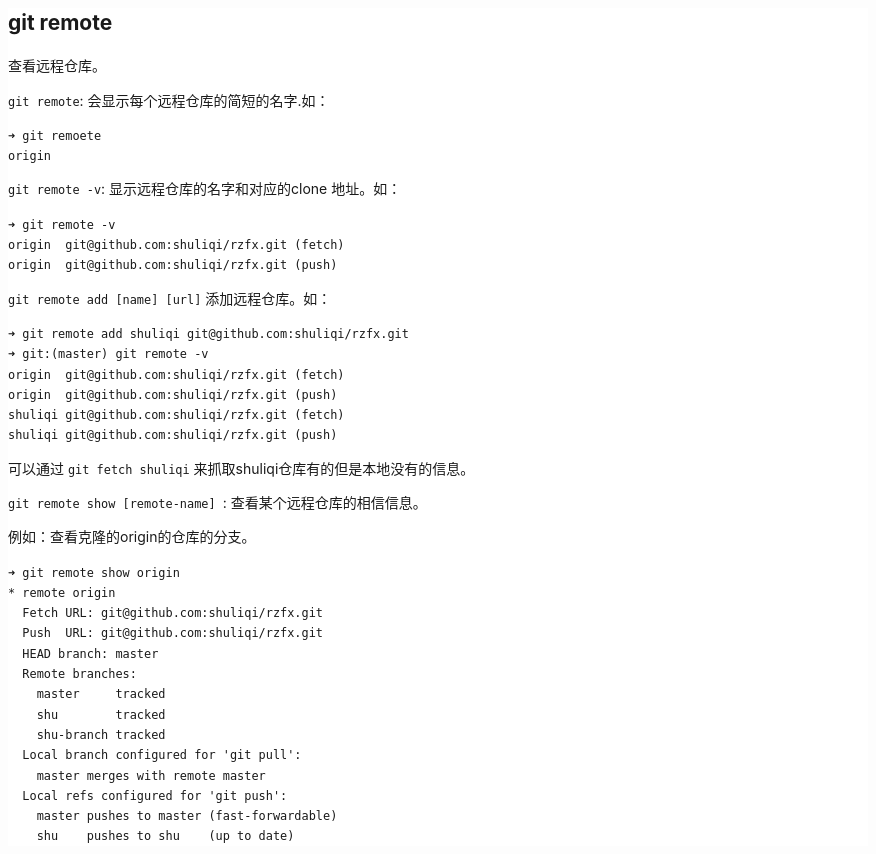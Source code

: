 

## git remote

查看远程仓库。

 `git remote`: 会显示每个远程仓库的简短的名字.如：

```basic
➜ git remoete
origin
```



`git remote -v`: 显示远程仓库的名字和对应的clone 地址。如：

```basic
➜ git remote -v
origin	git@github.com:shuliqi/rzfx.git (fetch)
origin	git@github.com:shuliqi/rzfx.git (push)
```



`git remote add [name] [url]` 添加远程仓库。如：

```basic
➜ git remote add shuliqi git@github.com:shuliqi/rzfx.git
➜ git:(master) git remote -v
origin	git@github.com:shuliqi/rzfx.git (fetch)
origin	git@github.com:shuliqi/rzfx.git (push)
shuliqi	git@github.com:shuliqi/rzfx.git (fetch)
shuliqi	git@github.com:shuliqi/rzfx.git (push)
```

可以通过 `git fetch shuliqi` 来抓取shuliqi仓库有的但是本地没有的信息。



`git remote show [remote-name] `: 查看某个远程仓库的相信信息。

例如：查看克隆的origin的仓库的分支。

```basic
➜ git remote show origin
* remote origin
  Fetch URL: git@github.com:shuliqi/rzfx.git
  Push  URL: git@github.com:shuliqi/rzfx.git
  HEAD branch: master
  Remote branches:
    master     tracked
    shu        tracked
    shu-branch tracked
  Local branch configured for 'git pull':
    master merges with remote master
  Local refs configured for 'git push':
    master pushes to master (fast-forwardable)
    shu    pushes to shu    (up to date)
```
